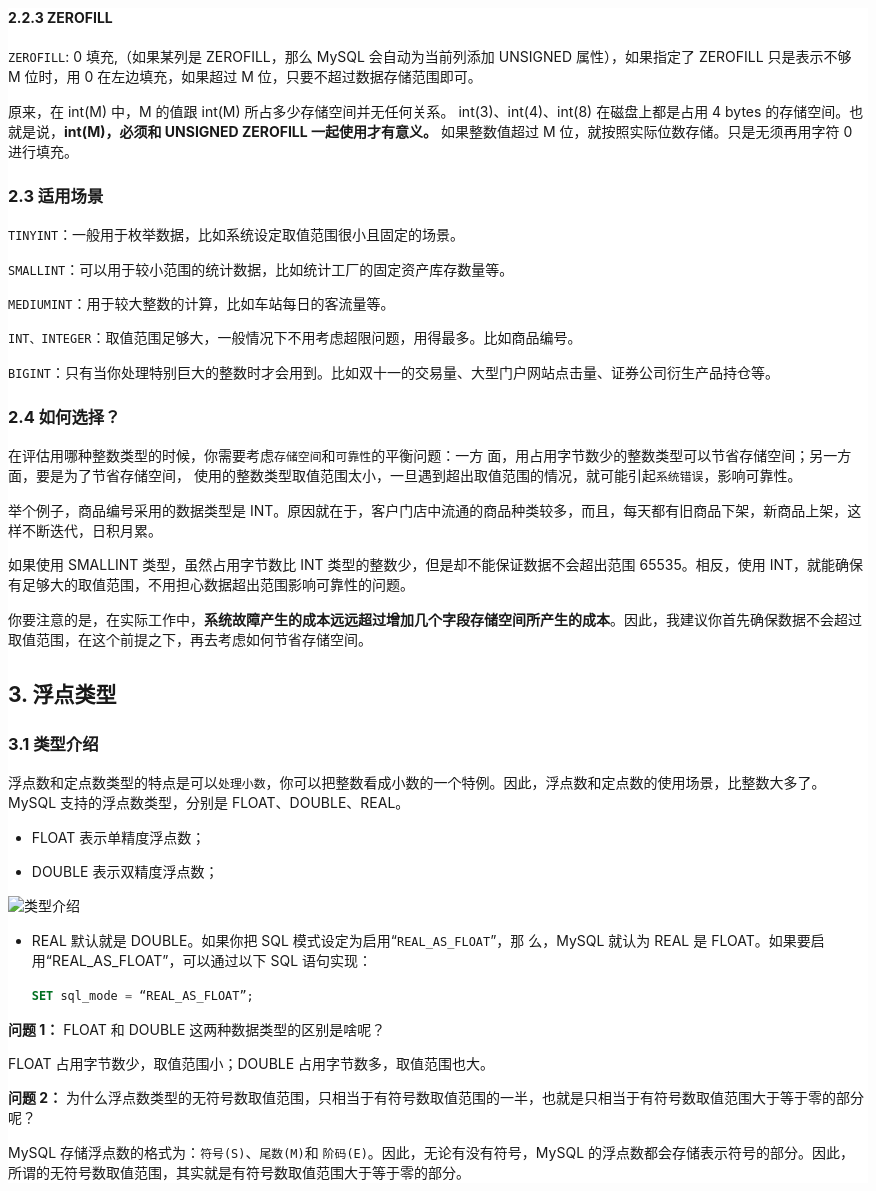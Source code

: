 #### 2.2.3 ZEROFILL

`ZEROFILL`: 0 填充,（如果某列是 ZEROFILL，那么 MySQL 会自动为当前列添加 UNSIGNED 属性），如果指定了 ZEROFILL 只是表示不够 M 位时，用 0 在左边填充，如果超过 M 位，只要不超过数据存储范围即可。

原来，在 int(M) 中，M 的值跟 int(M) 所占多少存储空间并无任何关系。 int(3)、int(4)、int(8) 在磁盘上都是占用 4 bytes 的存储空间。也就是说，**int(M)，必须和 UNSIGNED ZEROFILL 一起使用才有意义。** 如果整数值超过 M 位，就按照实际位数存储。只是无须再用字符 0 进行填充。

### 2.3 适用场景

`TINYINT`：一般用于枚举数据，比如系统设定取值范围很小且固定的场景。

`SMALLINT`：可以用于较小范围的统计数据，比如统计工厂的固定资产库存数量等。

`MEDIUMINT`：用于较大整数的计算，比如车站每日的客流量等。

`INT、INTEGER`：取值范围足够大，一般情况下不用考虑超限问题，用得最多。比如商品编号。

`BIGINT`：只有当你处理特别巨大的整数时才会用到。比如双十一的交易量、大型门户网站点击量、证券公司衍生产品持仓等。

### 2.4 如何选择？

在评估用哪种整数类型的时候，你需要考虑`存储空间`和`可靠性`的平衡问题：一方 面，用占用字节数少的整数类型可以节省存储空间；另一方面，要是为了节省存储空间， 使用的整数类型取值范围太小，一旦遇到超出取值范围的情况，就可能引起`系统错误`，影响可靠性。

举个例子，商品编号采用的数据类型是 INT。原因就在于，客户门店中流通的商品种类较多，而且，每天都有旧商品下架，新商品上架，这样不断迭代，日积月累。

如果使用 SMALLINT 类型，虽然占用字节数比 INT 类型的整数少，但是却不能保证数据不会超出范围 65535。相反，使用 INT，就能确保有足够大的取值范围，不用担心数据超出范围影响可靠性的问题。

你要注意的是，在实际工作中，**系统故障产生的成本远远超过增加几个字段存储空间所产生的成本**。因此，我建议你首先确保数据不会超过取值范围，在这个前提之下，再去考虑如何节省存储空间。

## 3. 浮点类型

### 3.1 类型介绍

浮点数和定点数类型的特点是可以`处理小数`，你可以把整数看成小数的一个特例。因此，浮点数和定点数的使用场景，比整数大多了。 MySQL 支持的浮点数类型，分别是 FLOAT、DOUBLE、REAL。

- FLOAT 表示单精度浮点数；

- DOUBLE 表示双精度浮点数；

![类型介绍](https://img-blog.csdnimg.cn/622dc11ed0e242688fa25c540c546807.png)

- REAL 默认就是 DOUBLE。如果你把 SQL 模式设定为启用“`REAL_AS_FLOAT`”，那 么，MySQL 就认为 REAL 是 FLOAT。如果要启用“REAL_AS_FLOAT”，可以通过以下 SQL 语句实现：

  ```sql
  SET sql_mode = “REAL_AS_FLOAT”;
  ```

**问题 1：** FLOAT 和 DOUBLE 这两种数据类型的区别是啥呢？

FLOAT 占用字节数少，取值范围小；DOUBLE 占用字节数多，取值范围也大。

**问题 2：** 为什么浮点数类型的无符号数取值范围，只相当于有符号数取值范围的一半，也就是只相当于有符号数取值范围大于等于零的部分呢？

MySQL 存储浮点数的格式为：`符号(S)`、`尾数(M)`和 `阶码(E)`。因此，无论有没有符号，MySQL 的浮点数都会存储表示符号的部分。因此， 所谓的无符号数取值范围，其实就是有符号数取值范围大于等于零的部分。
